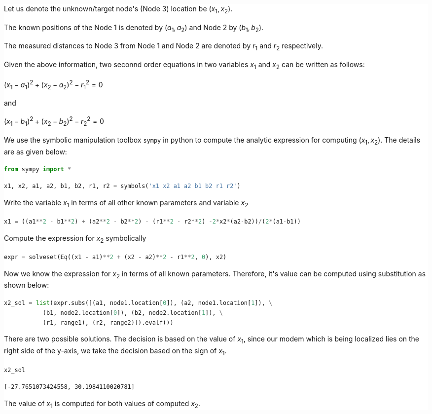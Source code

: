 Let us denote the unknown/target node's (Node 3) location be $(x_1, x_2)$.

The known positions of the Node 1 is denoted by $(a_1, a_2)$ and Node 2 by $(b_1, b_2)$.

The measured distances to Node 3 from Node 1 and Node 2 are denoted by $r_1$ and $r_2$ respectively.

Given the above information, two seconnd order equations in two variables $x_1$ and $x_2$ can be written as follows:

$(x_1-a_1)^2 + (x_2-a_2)^2 - r_1^2 = 0$

and

$(x_1-b_1)^2 + (x_2-b_2)^2 - r_2^2 = 0$

We use the symbolic manipulation toolbox `sympy` in python to compute the analytic expression for computing $(x_1, x_2)$. The details are as given below:


```python
from sympy import *
```

```python
x1, x2, a1, a2, b1, b2, r1, r2 = symbols('x1 x2 a1 a2 b1 b2 r1 r2')
```

Write the variable $x_1$ in terms of all other known parameters and variable $x_2$


```python
x1 = ((a1**2 - b1**2) + (a2**2 - b2**2) - (r1**2 - r2**2) -2*x2*(a2-b2))/(2*(a1-b1))
```

Compute the expression for $x_2$ symbolically


```python
expr = solveset(Eq((x1 - a1)**2 + (x2 - a2)**2 - r1**2, 0), x2)
```

Now we know the expression for $x_2$ in terms of all known parameters. Therefore, it's value can be computed using substitution as shown below:


```python
x2_sol = list(expr.subs([(a1, node1.location[0]), (a2, node1.location[1]), \
           (b1, node2.location[0]), (b2, node2.location[1]), \
           (r1, range1), (r2, range2)]).evalf())
```

There are two possible solutions. The decision is based on the value of $x_1$, since our modem which is being localized lies on the right side of the y-axis, we take the decision based on the sign of $x_1$.


```python
x2_sol
```

    [-27.7651073424558, 30.1984110020781]


The value of $x_1$ is computed for both values of computed $x_2$.

